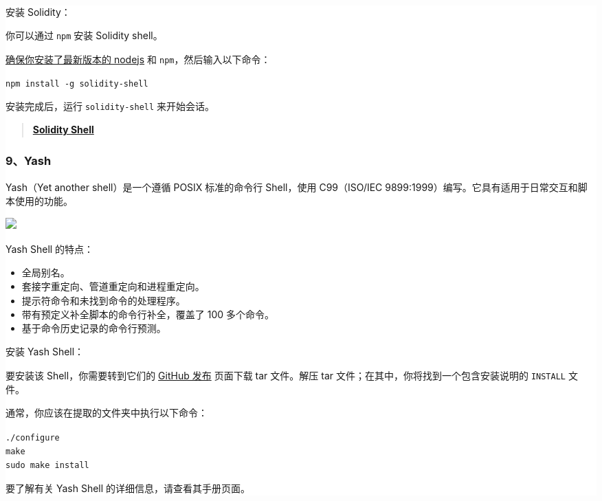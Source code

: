 
安装 Solidity：


你可以通过 `npm` 安装 Solidity shell。


[确保你安装了最新版本的 nodejs](https://itsfoss.com/install-nodejs-ubuntu/) 和 `npm`，然后输入以下命令：



```
npm install -g solidity-shell

```

安装完成后，运行 `solidity-shell` 来开始会话。



> 
> **[Solidity Shell](https://github.com/tintinweb/solidity-shell)**
> 
> 
> 


### 9、Yash


Yash（Yet another shell）是一个遵循 POSIX 标准的命令行 Shell，使用 C99（ISO/IEC 9899:1999）编写。它具有适用于日常交互和脚本使用的功能。


![](https://img.linux.net.cn/data/attachment/album/202306/02/175833yqjo8o4skxkjkqqk.png)


Yash Shell 的特点：


* 全局别名。
* 套接字重定向、管道重定向和进程重定向。
* 提示符命令和未找到命令的处理程序。
* 带有预定义补全脚本的命令行补全，覆盖了 100 多个命令。
* 基于命令历史记录的命令行预测。


安装 Yash Shell：


要安装该 Shell，你需要转到它们的 [GitHub 发布](https://github.com/magicant/yash/releases/tag/2.53) 页面下载 tar 文件。解压 tar 文件；在其中，你将找到一个包含安装说明的 `INSTALL` 文件。


通常，你应该在提取的文件夹中执行以下命令：



```
./configure
make
sudo make install

```

要了解有关 Yash Shell 的详细信息，请查看其手册页面。
